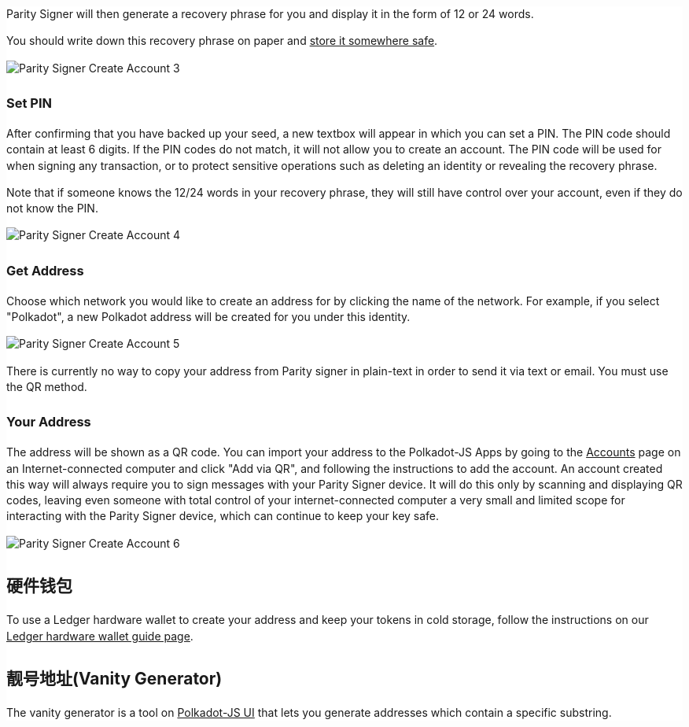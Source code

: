 Parity Signer will then generate a recovery phrase for you and display it in the form of 12 or 24 words.

You should write down this recovery phrase on paper and [store it somewhere safe](#storing-your-key-safely).

![Parity Signer Create Account 3](assets/accounts/ps-create-3.jpg)

### Set PIN

After confirming that you have backed up your seed, a new textbox will appear in which you can set a PIN. The PIN code should contain at least 6 digits. If the PIN codes do not match, it will not allow you to create an account. The PIN code will be used for when signing any transaction, or to protect sensitive operations such as deleting an identity or revealing the recovery phrase.

Note that if someone knows the 12/24 words in your recovery phrase, they will still have control over your account, even if they do not know the PIN.

![Parity Signer Create Account 4](assets/accounts/ps-create-4.jpg)

### Get Address

Choose which network you would like to create an address for by clicking the name of the network. For example, if you select "Polkadot", a new Polkadot address will be created for you under this identity.

![Parity Signer Create Account 5](assets/accounts/ps-create-5.jpg)

There is currently no way to copy your address from Parity signer in plain-text in order to send it via text or email. You must use the QR method.

### Your Address

The address will be shown as a QR code. You can import your address to the Polkadot-JS Apps by going to the [Accounts](https://polkadot.js.org/apps/#/accounts) page on an Internet-connected computer and click "Add via QR", and following the instructions to add the account. An account created this way will always require you to sign messages with your Parity Signer device. It will do this only by scanning and displaying QR codes, leaving even someone with total control of your internet-connected computer a very small and limited scope for interacting with the Parity Signer device, which can continue to keep your key safe.

![Parity Signer Create Account 6](assets/accounts/ps-create-6.jpg)

## 硬件钱包

To use a Ledger hardware wallet to create your address and keep your tokens in cold storage, follow the instructions on our [Ledger hardware wallet guide page](learn-ledger).

## 靓号地址(Vanity Generator)

The vanity generator is a tool on [Polkadot-JS UI](https://polkadot.js.org/apps/#/accounts/vanity) that lets you generate addresses which contain a specific substring.
